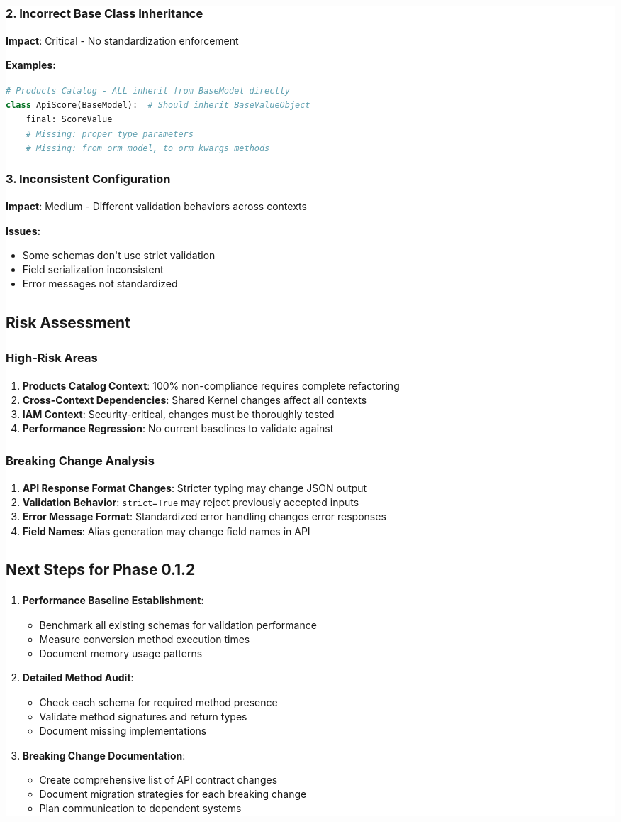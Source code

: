 ### 2. Incorrect Base Class Inheritance  
**Impact**: Critical - No standardization enforcement

**Examples:**
```python
# Products Catalog - ALL inherit from BaseModel directly
class ApiScore(BaseModel):  # Should inherit BaseValueObject
    final: ScoreValue
    # Missing: proper type parameters
    # Missing: from_orm_model, to_orm_kwargs methods
```

### 3. Inconsistent Configuration
**Impact**: Medium - Different validation behaviors across contexts

**Issues:**
- Some schemas don't use strict validation
- Field serialization inconsistent  
- Error messages not standardized

## Risk Assessment

### High-Risk Areas
1. **Products Catalog Context**: 100% non-compliance requires complete refactoring
2. **Cross-Context Dependencies**: Shared Kernel changes affect all contexts
3. **IAM Context**: Security-critical, changes must be thoroughly tested
4. **Performance Regression**: No current baselines to validate against

### Breaking Change Analysis
1. **API Response Format Changes**: Stricter typing may change JSON output
2. **Validation Behavior**: `strict=True` may reject previously accepted inputs
3. **Error Message Format**: Standardized error handling changes error responses
4. **Field Names**: Alias generation may change field names in API

## Next Steps for Phase 0.1.2

1. **Performance Baseline Establishment**:
   - Benchmark all existing schemas for validation performance
   - Measure conversion method execution times
   - Document memory usage patterns

2. **Detailed Method Audit**:
   - Check each schema for required method presence
   - Validate method signatures and return types
   - Document missing implementations

3. **Breaking Change Documentation**:
   - Create comprehensive list of API contract changes
   - Document migration strategies for each breaking change
   - Plan communication to dependent systems
